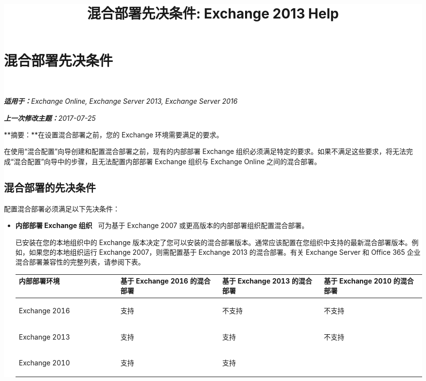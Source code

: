 ﻿---
title: '混合部署先决条件: Exchange 2013 Help'
TOCTitle: 混合部署先决条件
ms:assetid: e7454db0-fed4-4662-8890-9501126b1ba2
ms:mtpsurl: https://technet.microsoft.com/zh-cn/library/Hh534377(v=EXCHG.150)
ms:contentKeyID: 50492089
ms.date: 01/11/2018
mtps_version: v=EXCHG.150
ms.translationtype: HT
---

# 混合部署先决条件

 

_<strong>适用于：</strong>Exchange Online, Exchange Server 2013, Exchange Server 2016_

_<strong>上一次修改主题：</strong>2017-07-25_

**摘要：**在设置混合部署之前，您的 Exchange 环境需要满足的要求。

在使用“混合配置”向导创建和配置混合部署之前，现有的内部部署 Exchange 组织必须满足特定的要求。如果不满足这些要求，将无法完成“混合配置”向导中的步骤，且无法配置内部部署 Exchange 组织与 Exchange Online 之间的混合部署。

## 混合部署的先决条件

配置混合部署必须满足以下先决条件：

  - **内部部署 Exchange 组织**   可为基于 Exchange 2007 或更高版本的内部部署组织配置混合部署。
    
    已安装在您的本地组织中的 Exchange 版本决定了您可以安装的混合部署版本。通常应该配置在您组织中支持的最新混合部署版本。例如，如果您的本地组织运行 Exchange 2007，则需配置基于 Exchange 2013 的混合部署。有关 Exchange Server 和 Office 365 企业混合部署兼容性的完整列表，请参阅下表。
    
    
    <table>
    <colgroup>
    <col style="width: 25%" />
    <col style="width: 25%" />
    <col style="width: 25%" />
    <col style="width: 25%" />
    </colgroup>
    <thead>
    <tr class="header">
    <th>内部部署环境</th>
    <th>基于 Exchange 2016 的混合部署</th>
    <th>基于 Exchange 2013 的混合部署</th>
    <th>基于 Exchange 2010 的混合部署</th>
    </tr>
    </thead>
    <tbody>
    <tr class="odd">
    <td><p>Exchange 2016</p></td>
    <td><p>支持</p></td>
    <td><p>不支持</p></td>
    <td><p>不支持</p></td>
    </tr>
    <tr class="even">
    <td><p>Exchange 2013</p></td>
    <td><p>支持</p></td>
    <td><p>支持</p></td>
    <td><p>不支持</p></td>
    </tr>
    <tr class="odd">
    <td><p>Exchange 2010</p></td>
    <td><p>支持</p></td>
    <td><p>支持</p></td>